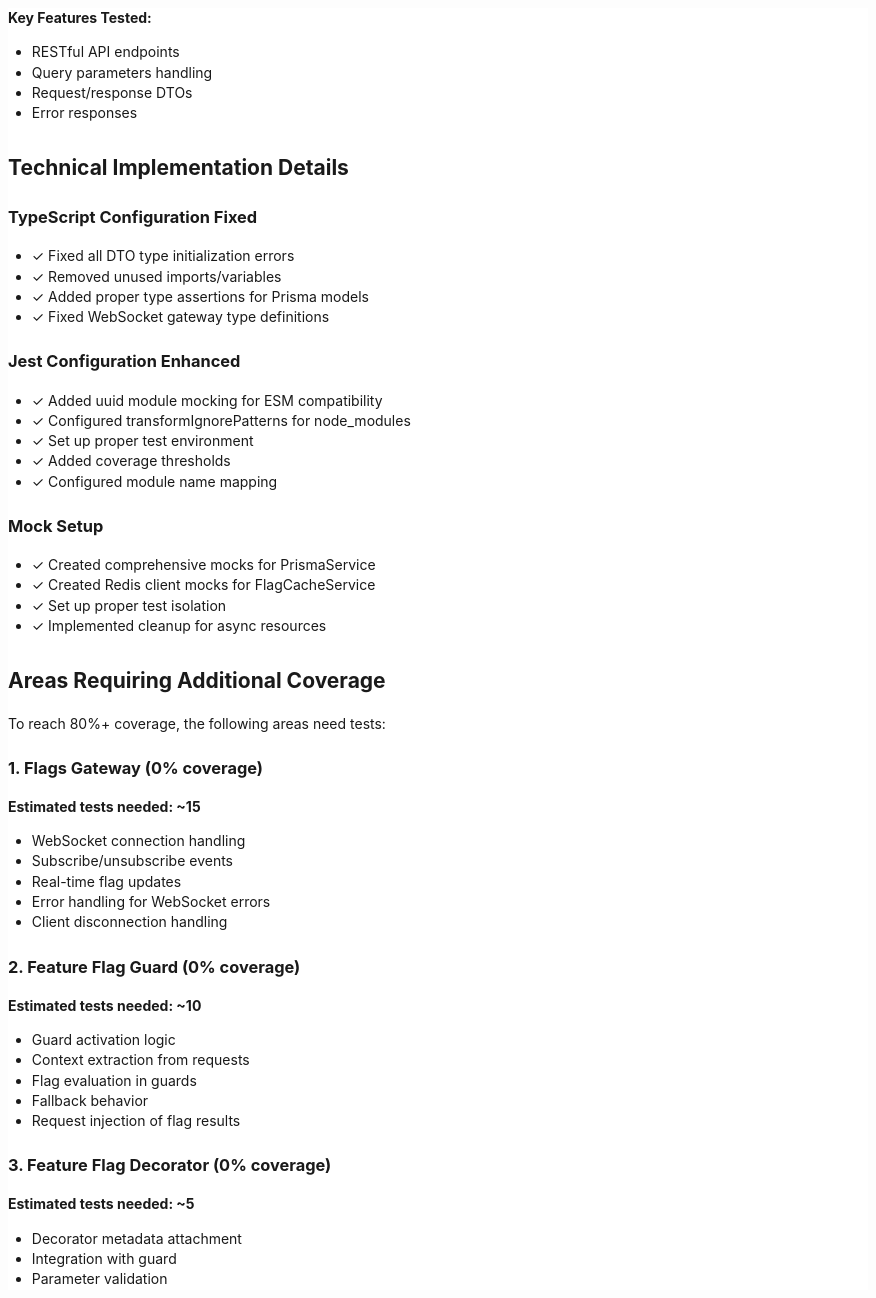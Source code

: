 **Key Features Tested:**
- RESTful API endpoints
- Query parameters handling
- Request/response DTOs
- Error responses

## Technical Implementation Details

### TypeScript Configuration Fixed
- ✓ Fixed all DTO type initialization errors
- ✓ Removed unused imports/variables
- ✓ Added proper type assertions for Prisma models
- ✓ Fixed WebSocket gateway type definitions

### Jest Configuration Enhanced
- ✓ Added uuid module mocking for ESM compatibility
- ✓ Configured transformIgnorePatterns for node_modules
- ✓ Set up proper test environment
- ✓ Added coverage thresholds
- ✓ Configured module name mapping

### Mock Setup
- ✓ Created comprehensive mocks for PrismaService
- ✓ Created Redis client mocks for FlagCacheService
- ✓ Set up proper test isolation
- ✓ Implemented cleanup for async resources

## Areas Requiring Additional Coverage

To reach 80%+ coverage, the following areas need tests:

### 1. Flags Gateway (0% coverage)
**Estimated tests needed: ~15**
- WebSocket connection handling
- Subscribe/unsubscribe events
- Real-time flag updates
- Error handling for WebSocket errors
- Client disconnection handling

### 2. Feature Flag Guard (0% coverage)
**Estimated tests needed: ~10**
- Guard activation logic
- Context extraction from requests
- Flag evaluation in guards
- Fallback behavior
- Request injection of flag results

### 3. Feature Flag Decorator (0% coverage)
**Estimated tests needed: ~5**
- Decorator metadata attachment
- Integration with guard
- Parameter validation

